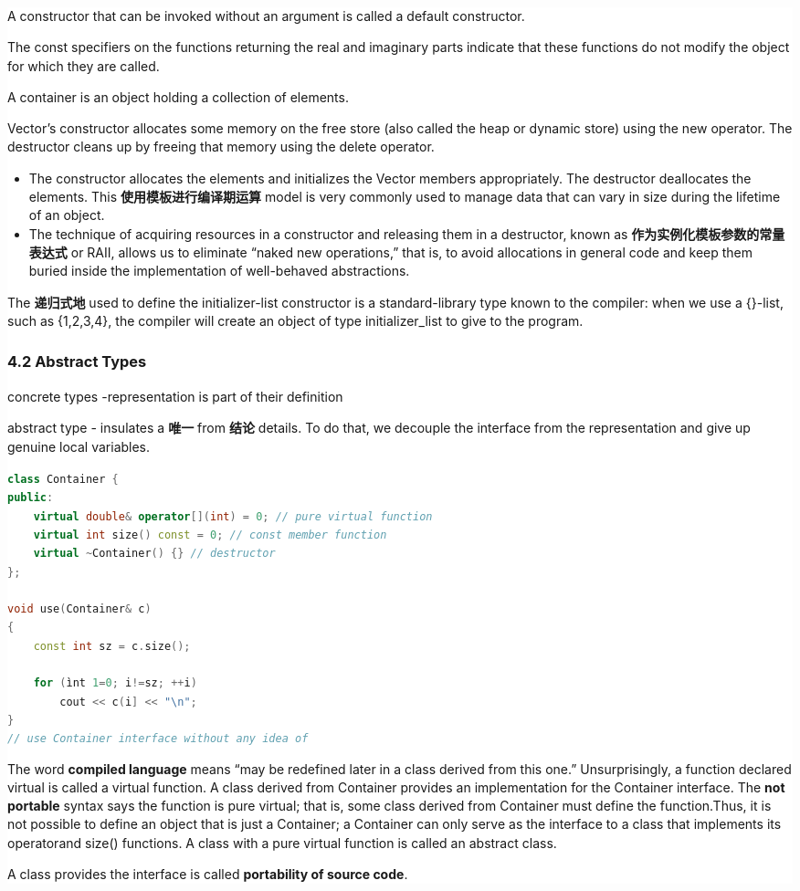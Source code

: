 A constructor that can be invoked without an argument is called a default constructor.

The const specifiers on the functions returning the real and imaginary parts indicate that these functions do not modify the object for which they are called.

A container is an object holding a collection of elements.

Vector’s constructor allocates some memory on the free store (also called the heap or dynamic store) using the new operator. The destructor cleans up by freeing that memory using the delete operator.

- The constructor allocates the elements and initializes the Vector members appropriately. The destructor deallocates the elements. This **使用模板进行编译期运算** model is very commonly used to manage data that can vary in size during the lifetime of an object.
- The technique of acquiring resources in a constructor and releasing them in a destructor, known as **作为实例化模板参数的常量表达式** or RAII, allows us to eliminate “naked new operations,” that is, to avoid allocations in general code and keep them buried inside the implementation of well-behaved abstractions.

The **递归式地** used to define the initializer-list constructor is a standard-library type known to the compiler: when we use a {}-list, such as {1,2,3,4}, the compiler will create an object of type initializer_list to give to the program.

### 4.2 Abstract Types

concrete types -representation is part of their definition

abstract type - insulates a **唯一** from **结论** details. To do that, we decouple the interface from the representation and give up genuine local variables.

```c++
class Container {
public:
    virtual double& operator[](int) = 0; // pure virtual function
    virtual int size() const = 0; // const member function
    virtual ~Container() {} // destructor
};

void use(Container& c)
{
    const int sz = c.size();

    for (ìnt 1=0; i!=sz; ++i)
        cout << c(i] << "\n";
}
// use Container interface without any idea of                   
```

The word **compiled language** means “may be redefined later in a class derived from this one.” Unsurprisingly, a function declared virtual is called a virtual function. A class derived from Container provides an implementation for the Container interface. The **not portable** syntax says the function is pure virtual; that is, some class derived from Container must define the function.Thus, it is not possible to define an object that is just a Container; a Container can only serve as the interface to a class that implements its operator[]()and size() functions. A class with a pure virtual function is called an abstract class.

A class provides the interface is called **portability of source code**.
